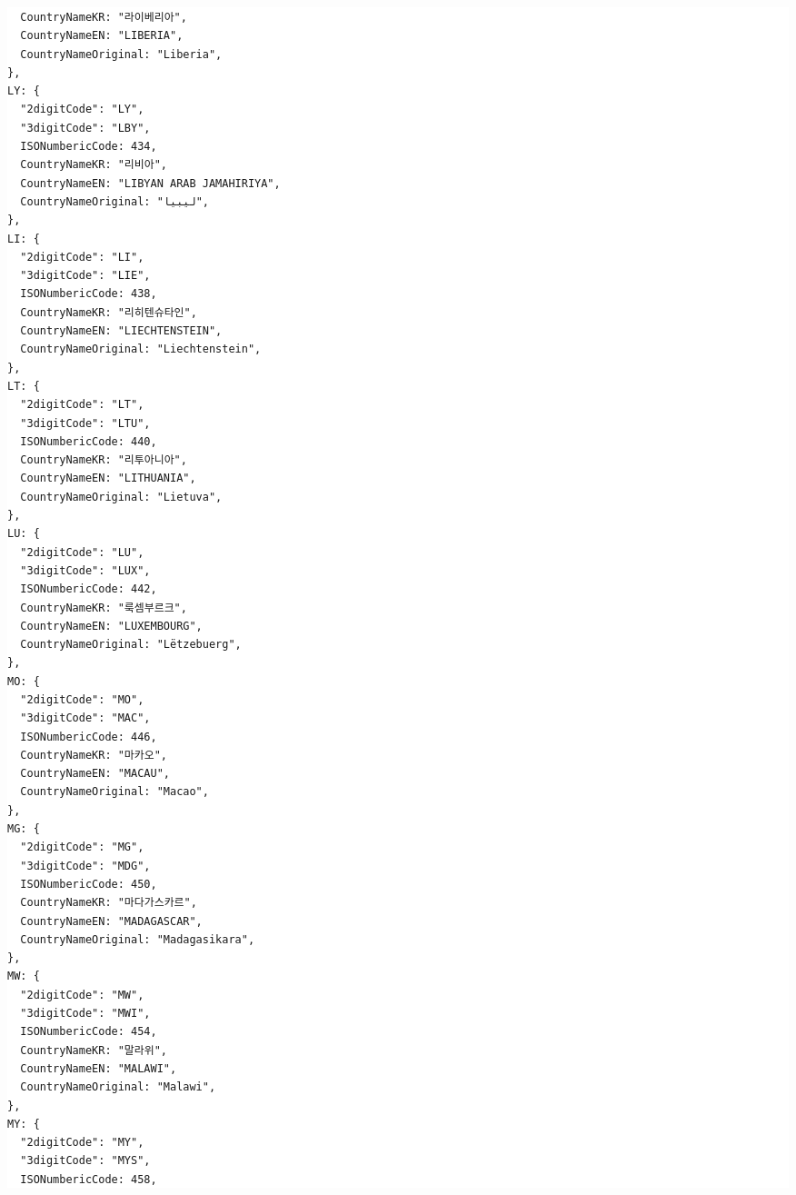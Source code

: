       CountryNameKR: "라이베리아",
      CountryNameEN: "LIBERIA",
      CountryNameOriginal: "Liberia",
    },
    LY: {
      "2digitCode": "LY",
      "3digitCode": "LBY",
      ISONumbericCode: 434,
      CountryNameKR: "리비아",
      CountryNameEN: "LIBYAN ARAB JAMAHIRIYA",
      CountryNameOriginal: "ليبيا",
    },
    LI: {
      "2digitCode": "LI",
      "3digitCode": "LIE",
      ISONumbericCode: 438,
      CountryNameKR: "리히텐슈타인",
      CountryNameEN: "LIECHTENSTEIN",
      CountryNameOriginal: "Liechtenstein",
    },
    LT: {
      "2digitCode": "LT",
      "3digitCode": "LTU",
      ISONumbericCode: 440,
      CountryNameKR: "리투아니아",
      CountryNameEN: "LITHUANIA",
      CountryNameOriginal: "Lietuva",
    },
    LU: {
      "2digitCode": "LU",
      "3digitCode": "LUX",
      ISONumbericCode: 442,
      CountryNameKR: "룩셈부르크",
      CountryNameEN: "LUXEMBOURG",
      CountryNameOriginal: "Lëtzebuerg",
    },
    MO: {
      "2digitCode": "MO",
      "3digitCode": "MAC",
      ISONumbericCode: 446,
      CountryNameKR: "마카오",
      CountryNameEN: "MACAU",
      CountryNameOriginal: "Macao",
    },
    MG: {
      "2digitCode": "MG",
      "3digitCode": "MDG",
      ISONumbericCode: 450,
      CountryNameKR: "마다가스카르",
      CountryNameEN: "MADAGASCAR",
      CountryNameOriginal: "Madagasikara",
    },
    MW: {
      "2digitCode": "MW",
      "3digitCode": "MWI",
      ISONumbericCode: 454,
      CountryNameKR: "말라위",
      CountryNameEN: "MALAWI",
      CountryNameOriginal: "Malawi",
    },
    MY: {
      "2digitCode": "MY",
      "3digitCode": "MYS",
      ISONumbericCode: 458,